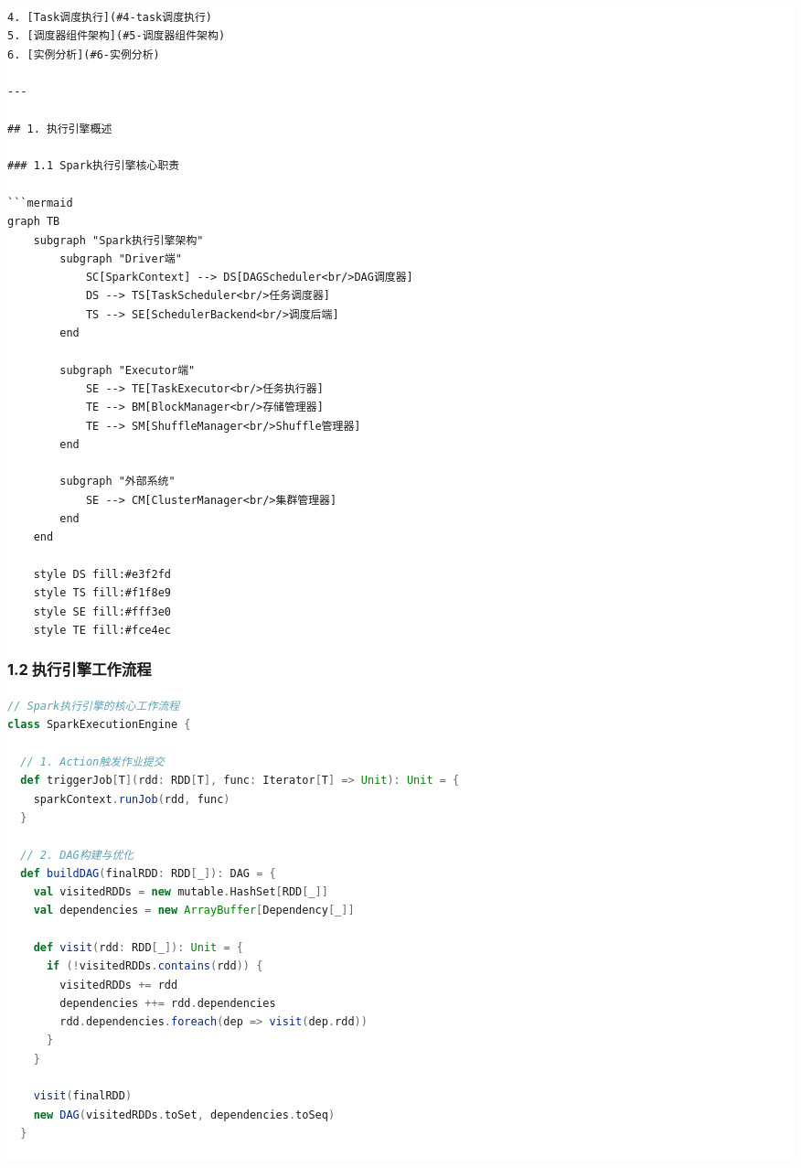 ```
4. [Task调度执行](#4-task调度执行)
5. [调度器组件架构](#5-调度器组件架构)
6. [实例分析](#6-实例分析)

---

## 1. 执行引擎概述

### 1.1 Spark执行引擎核心职责

```mermaid
graph TB
    subgraph "Spark执行引擎架构"
        subgraph "Driver端"
            SC[SparkContext] --> DS[DAGScheduler<br/>DAG调度器]
            DS --> TS[TaskScheduler<br/>任务调度器]
            TS --> SE[SchedulerBackend<br/>调度后端]
        end
        
        subgraph "Executor端"
            SE --> TE[TaskExecutor<br/>任务执行器]
            TE --> BM[BlockManager<br/>存储管理器]
            TE --> SM[ShuffleManager<br/>Shuffle管理器]
        end
        
        subgraph "外部系统"
            SE --> CM[ClusterManager<br/>集群管理器]
        end
    end
    
    style DS fill:#e3f2fd
    style TS fill:#f1f8e9
    style SE fill:#fff3e0
    style TE fill:#fce4ec
```

### 1.2 执行引擎工作流程

```scala
// Spark执行引擎的核心工作流程
class SparkExecutionEngine {
  
  // 1. Action触发作业提交
  def triggerJob[T](rdd: RDD[T], func: Iterator[T] => Unit): Unit = {
    sparkContext.runJob(rdd, func)
  }
  
  // 2. DAG构建与优化
  def buildDAG(finalRDD: RDD[_]): DAG = {
    val visitedRDDs = new mutable.HashSet[RDD[_]]
    val dependencies = new ArrayBuffer[Dependency[_]]
    
    def visit(rdd: RDD[_]): Unit = {
      if (!visitedRDDs.contains(rdd)) {
        visitedRDDs += rdd
        dependencies ++= rdd.dependencies
        rdd.dependencies.foreach(dep => visit(dep.rdd))
      }
    }
    
    visit(finalRDD)
    new DAG(visitedRDDs.toSet, dependencies.toSeq)
  }
  
```